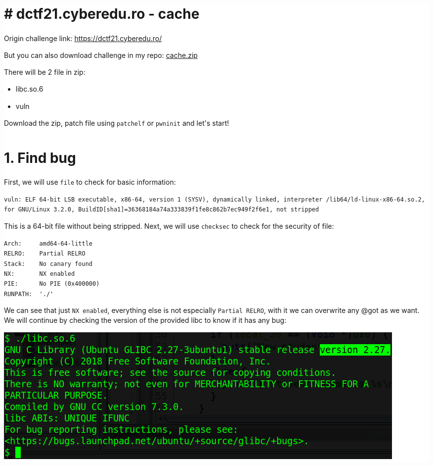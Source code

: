 # # dctf21.cyberedu.ro - cache

Origin challenge link: https://dctf21.cyberedu.ro/

But you can also download challenge in my repo: [cache.zip](cache.zip)

There will be 2 file in zip:

- libc.so.6

- vuln

Download the zip, patch file using `patchelf` or `pwninit` and let's start!

# 1. Find bug

First, we will use `file` to check for basic information:

```
vuln: ELF 64-bit LSB executable, x86-64, version 1 (SYSV), dynamically linked, interpreter /lib64/ld-linux-x86-64.so.2, for GNU/Linux 3.2.0, BuildID[sha1]=36368184a74a333839f1fe8c862b7ec949f2f6e1, not stripped
```

This is a 64-bit file without being stripped. Next, we will use `checksec` to check for the security of file:

```
Arch:     amd64-64-little
RELRO:    Partial RELRO
Stack:    No canary found
NX:       NX enabled
PIE:      No PIE (0x400000)
RUNPATH:  './'
```

We can see that just `NX enabled`, everything else is
not especially `Partial RELRO`, with it we can overwrite any @got as we want. We will continue by checking the version of the provided libc to know if it has any bug:

![libc_version.png](images/libc_version.png)
